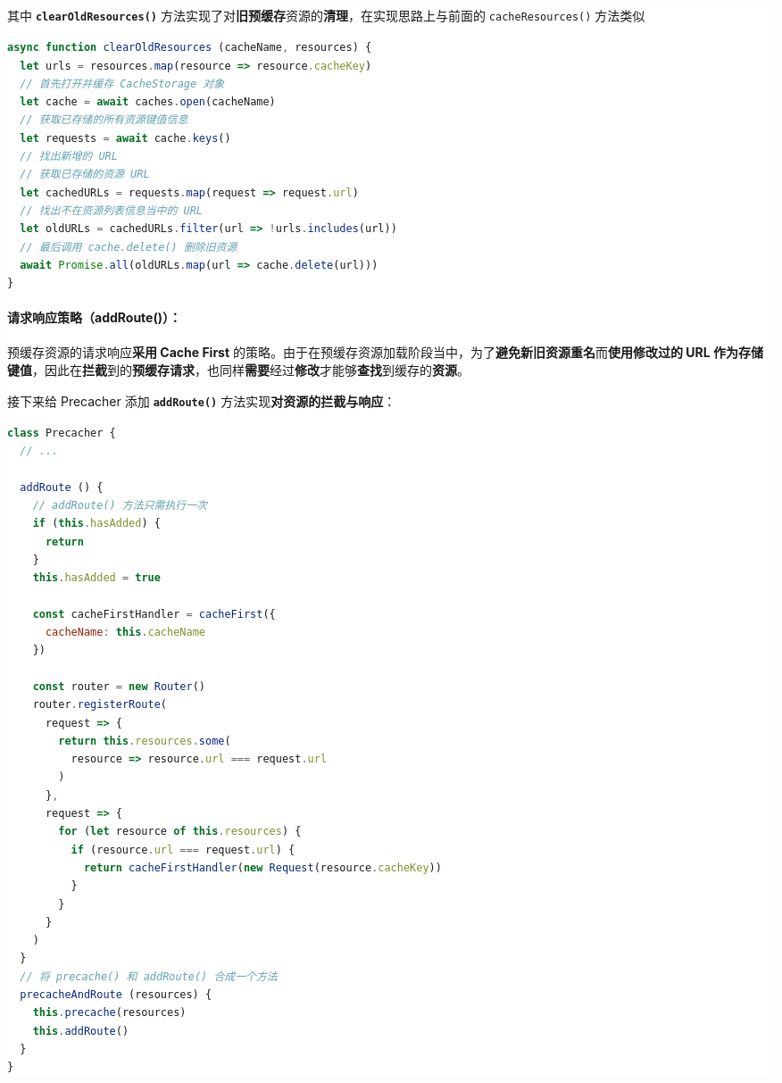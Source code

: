 其中 **`clearOldResources()`** 方法实现了对**旧预缓存**资源的**清理**，在实现思路上与前面的 `cacheResources()` 方法类似

```js
async function clearOldResources (cacheName, resources) {
  let urls = resources.map(resource => resource.cacheKey)
  // 首先打开并缓存 CacheStorage 对象
  let cache = await caches.open(cacheName)
  // 获取已存储的所有资源键值信息
  let requests = await cache.keys()
  // 找出新增的 URL
  // 获取已存储的资源 URL
  let cachedURLs = requests.map(request => request.url)
  // 找出不在资源列表信息当中的 URL
  let oldURLs = cachedURLs.filter(url => !urls.includes(url))
  // 最后调用 cache.delete() 删除旧资源
  await Promise.all(oldURLs.map(url => cache.delete(url)))
}
```

#### **请求响应策略（addRoute()）：**

预缓存资源的请求响应**采用 Cache First** 的策略。由于在预缓存资源加载阶段当中，为了**避免新旧资源重名**而**使用修改过的 URL 作为存储键值**，因此在**拦截**到的**预缓存请求**，也同样**需要**经过**修改**才能够**查找**到缓存的**资源**。

接下来给 Precacher 添加 **`addRoute()`** 方法实现**对资源的拦截与响应**：

```js
class Precacher {
  // ...

  addRoute () {
    // addRoute() 方法只需执行一次
    if (this.hasAdded) {
      return
    }
    this.hasAdded = true

    const cacheFirstHandler = cacheFirst({
      cacheName: this.cacheName
    })

    const router = new Router()
    router.registerRoute(
      request => {
        return this.resources.some(
          resource => resource.url === request.url
        )
      },
      request => {
        for (let resource of this.resources) {
          if (resource.url === request.url) {
            return cacheFirstHandler(new Request(resource.cacheKey))
          }
        }
      }
    )
  }
  // 将 precache() 和 addRoute() 合成一个方法
  precacheAndRoute (resources) {
    this.precache(resources)
    this.addRoute()
  }
}
```

